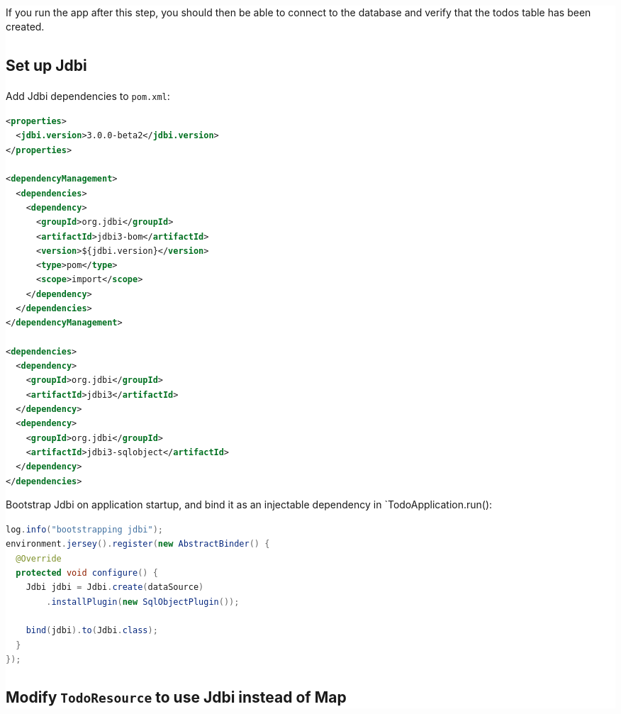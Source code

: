 If you run the app after this step, you should then be able to connect to the database
and verify that the todos table has been created.

## Set up Jdbi

Add Jdbi dependencies to `pom.xml`:

```xml
<properties>
  <jdbi.version>3.0.0-beta2</jdbi.version>
</properties>

<dependencyManagement>
  <dependencies>
    <dependency>
      <groupId>org.jdbi</groupId>
      <artifactId>jdbi3-bom</artifactId>
      <version>${jdbi.version}</version>
      <type>pom</type>
      <scope>import</scope>
    </dependency>
  </dependencies>
</dependencyManagement>

<dependencies>
  <dependency>
    <groupId>org.jdbi</groupId>
    <artifactId>jdbi3</artifactId>
  </dependency>
  <dependency>
    <groupId>org.jdbi</groupId>
    <artifactId>jdbi3-sqlobject</artifactId>
  </dependency>
</dependencies>
```

Bootstrap Jdbi on application startup, and bind it as an injectable dependency
in `TodoApplication.run():

```java
log.info("bootstrapping jdbi");
environment.jersey().register(new AbstractBinder() {
  @Override
  protected void configure() {
    Jdbi jdbi = Jdbi.create(dataSource)
        .installPlugin(new SqlObjectPlugin());

    bind(jdbi).to(Jdbi.class);
  }
});
```

## Modify `TodoResource` to use Jdbi instead of Map
